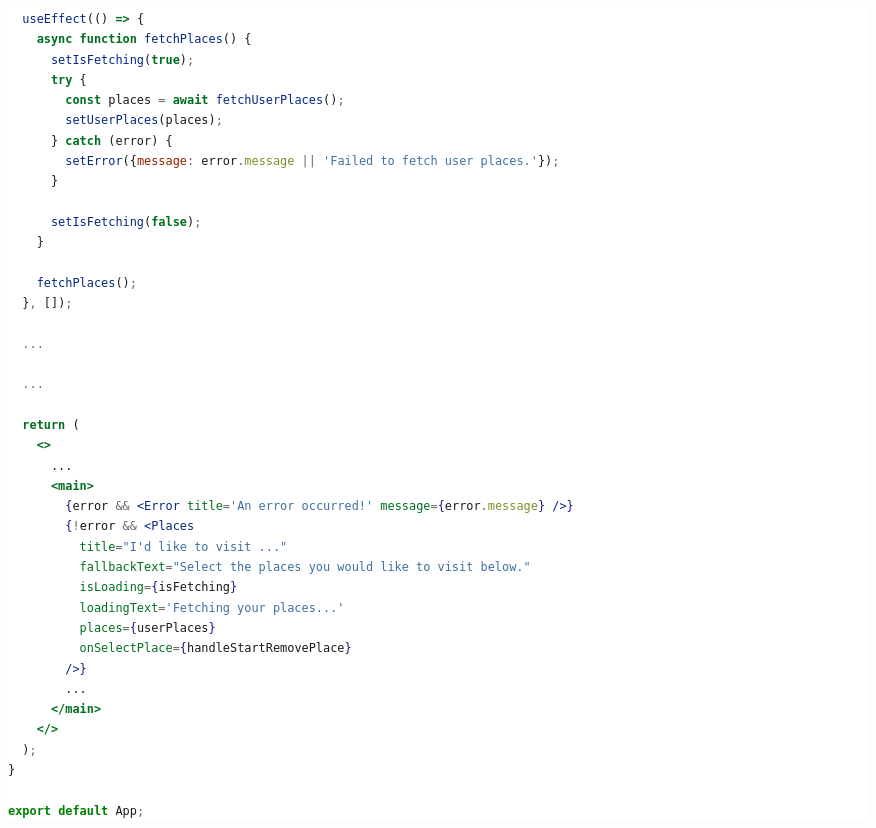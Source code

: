 ```jsx
  useEffect(() => {
    async function fetchPlaces() {
      setIsFetching(true);
      try {
        const places = await fetchUserPlaces();
        setUserPlaces(places);
      } catch (error) {
        setError({message: error.message || 'Failed to fetch user places.'});
      }

      setIsFetching(false);
    }

    fetchPlaces();
  }, []);

  ...

  ...

  return (
    <>
      ...
      <main>
        {error && <Error title='An error occurred!' message={error.message} />}
        {!error && <Places
          title="I'd like to visit ..."
          fallbackText="Select the places you would like to visit below."
          isLoading={isFetching}
          loadingText='Fetching your places...'
          places={userPlaces}
          onSelectPlace={handleStartRemovePlace}
        />}
        ...
      </main>
    </>
  );
}

export default App;
```

